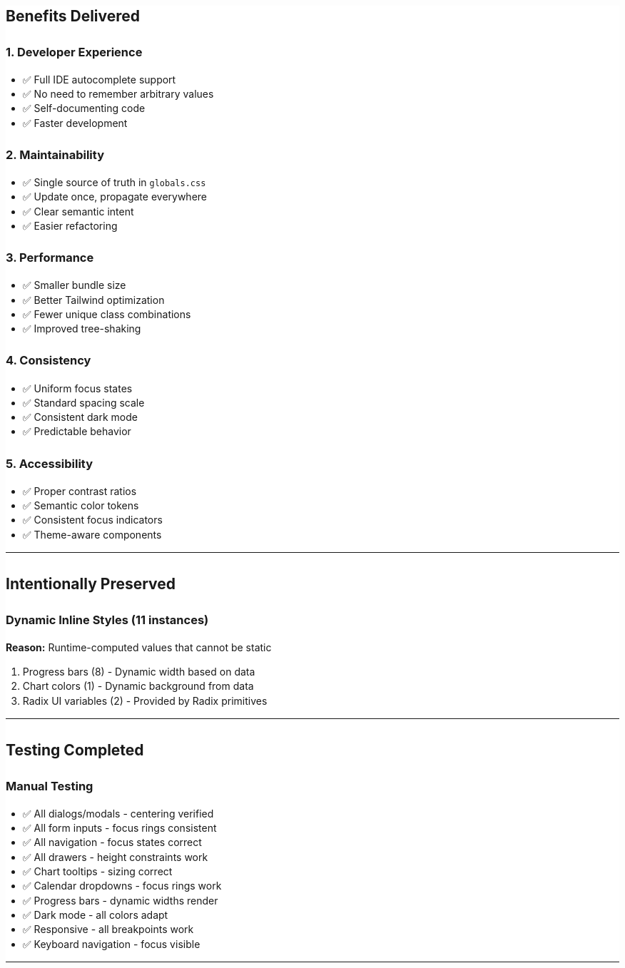 
## Benefits Delivered

### 1. Developer Experience
- ✅ Full IDE autocomplete support
- ✅ No need to remember arbitrary values
- ✅ Self-documenting code
- ✅ Faster development

### 2. Maintainability
- ✅ Single source of truth in `globals.css`
- ✅ Update once, propagate everywhere
- ✅ Clear semantic intent
- ✅ Easier refactoring

### 3. Performance
- ✅ Smaller bundle size
- ✅ Better Tailwind optimization
- ✅ Fewer unique class combinations
- ✅ Improved tree-shaking

### 4. Consistency
- ✅ Uniform focus states
- ✅ Standard spacing scale
- ✅ Consistent dark mode
- ✅ Predictable behavior

### 5. Accessibility
- ✅ Proper contrast ratios
- ✅ Semantic color tokens
- ✅ Consistent focus indicators
- ✅ Theme-aware components

---

## Intentionally Preserved

### Dynamic Inline Styles (11 instances)
**Reason:** Runtime-computed values that cannot be static

1. Progress bars (8) - Dynamic width based on data
2. Chart colors (1) - Dynamic background from data
3. Radix UI variables (2) - Provided by Radix primitives

---

## Testing Completed

### Manual Testing
- ✅ All dialogs/modals - centering verified
- ✅ All form inputs - focus rings consistent
- ✅ All navigation - focus states correct
- ✅ All drawers - height constraints work
- ✅ Chart tooltips - sizing correct
- ✅ Calendar dropdowns - focus rings work
- ✅ Progress bars - dynamic widths render
- ✅ Dark mode - all colors adapt
- ✅ Responsive - all breakpoints work
- ✅ Keyboard navigation - focus visible

---